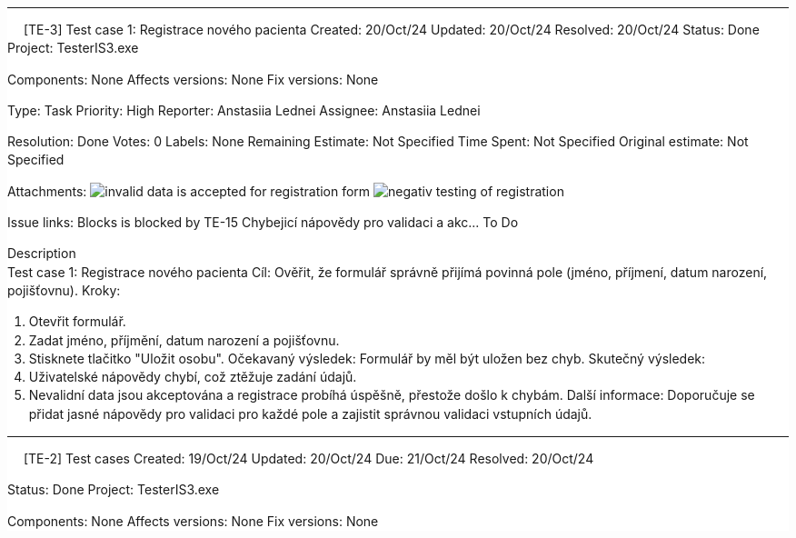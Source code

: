________________________________________

 
[TE-3] Test case 1: Registrace nového pacienta Created: 20/Oct/24  Updated: 20/Oct/24  Resolved: 20/Oct/24 
Status:	Done
Project:	TesterIS3.exe

Components:	None 
Affects versions:	None 
Fix versions:	None 

Type: 	Task 	Priority: 	High 
Reporter: 	Anstasiia Lednei 
Assignee: 	Anstasiia Lednei 

Resolution: 	Done 	Votes: 	0 
Labels: 	None 
Remaining Estimate:	Not Specified 
Time Spent:	Not Specified 
Original estimate:	Not Specified 

Attachments: 	 ![invalid data is accepted for registration form](https://github.com/user-attachments/assets/37a61bf9-55da-4fa0-a2e3-9e4734f52598) ![negativ testing of registration](https://github.com/user-attachments/assets/9523672d-9ee8-4e83-8237-2c6d23ab7140)


Issue links: 	Blocks
is blocked by 	TE-15 
Chybejicí nápovědy pro validaci a akc... 	To Do 


 Description  	 
Test case 1: Registrace nového pacienta
Cíl: Ověřit, že formulář správně přijímá povinná pole (jméno, příjmení, datum narození, pojišťovnu).
Kroky: 
1.	Otevřit formulář.
2.	Zadat jméno, příjmění, datum narození a pojišťovnu.
3.	Stisknete tlačitko "Uložit osobu".
Očekavaný výsledek: Formulář by měl být uložen bez chyb.
Skutečný výsledek:
1.	Uživatelské nápovědy chybí, což ztěžuje zadání údajů.
2.	Nevalidní data jsou akceptována a registrace probíhá úspěšně, přestože došlo k chybám.
Další informace: Doporučuje se přidat jasné nápovědy pro validaci pro každé pole a zajistit správnou validaci vstupních údajů.

________________________________________

 
[TE-2] Test cases Created: 19/Oct/24  Updated: 20/Oct/24  Due: 21/Oct/24  Resolved: 20/Oct/24 

Status:	Done
Project:	TesterIS3.exe

Components:	None 
Affects versions:	None 
Fix versions:	None 
